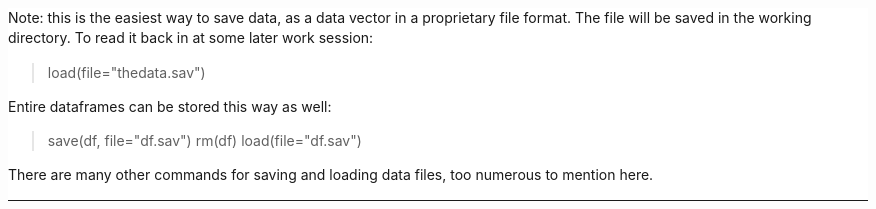 Note: this is the easiest way to save data, as a data vector in a proprietary
file format. The file will be saved in the working directory. To read it back
in at some later work session:

> load(file="thedata.sav")

Entire dataframes can be stored this way as well:

> save(df, file="df.sav")
> rm(df)
> load(file="df.sav")

There are many other commands for saving and loading data files, too numerous
to mention here.

-------------------------------------------------------------------------------

